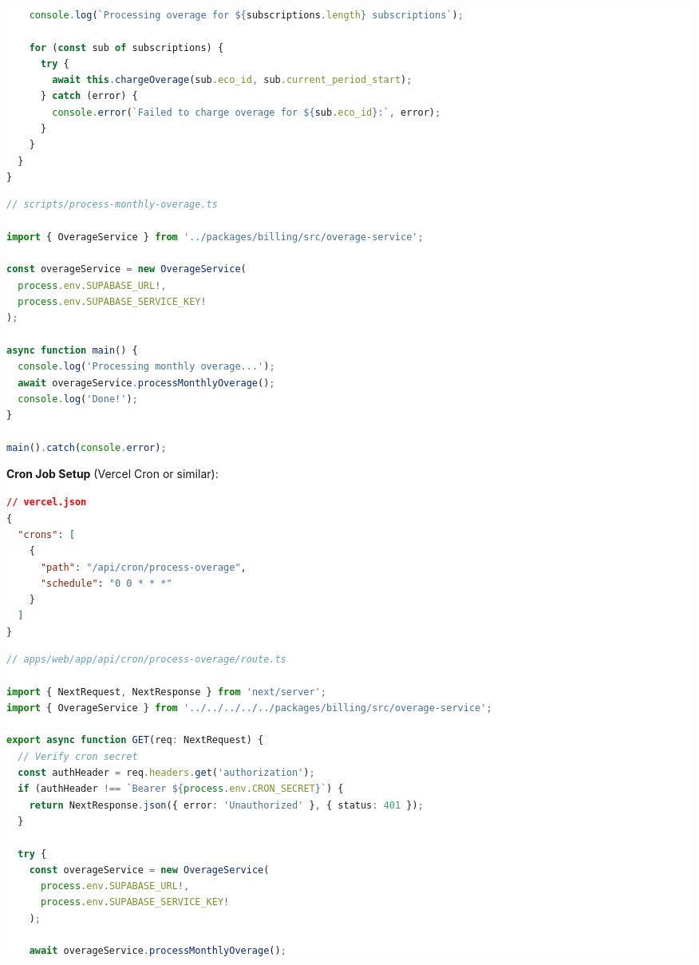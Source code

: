 ```typescript
    console.log(`Processing overage for ${subscriptions.length} subscriptions`);

    for (const sub of subscriptions) {
      try {
        await this.chargeOverage(sub.eco_id, sub.current_period_start);
      } catch (error) {
        console.error(`Failed to charge overage for ${sub.eco_id}:`, error);
      }
    }
  }
}
```

```typescript
// scripts/process-monthly-overage.ts

import { OverageService } from '../packages/billing/src/overage-service';

const overageService = new OverageService(
  process.env.SUPABASE_URL!,
  process.env.SUPABASE_SERVICE_KEY!
);

async function main() {
  console.log('Processing monthly overage...');
  await overageService.processMonthlyOverage();
  console.log('Done!');
}

main().catch(console.error);
```

**Cron Job Setup** (Vercel Cron or similar):

```json
// vercel.json
{
  "crons": [
    {
      "path": "/api/cron/process-overage",
      "schedule": "0 0 * * *"
    }
  ]
}
```

```typescript
// apps/web/app/api/cron/process-overage/route.ts

import { NextRequest, NextResponse } from 'next/server';
import { OverageService } from '../../../../../packages/billing/src/overage-service';

export async function GET(req: NextRequest) {
  // Verify cron secret
  const authHeader = req.headers.get('authorization');
  if (authHeader !== `Bearer ${process.env.CRON_SECRET}`) {
    return NextResponse.json({ error: 'Unauthorized' }, { status: 401 });
  }

  try {
    const overageService = new OverageService(
      process.env.SUPABASE_URL!,
      process.env.SUPABASE_SERVICE_KEY!
    );

    await overageService.processMonthlyOverage();
```